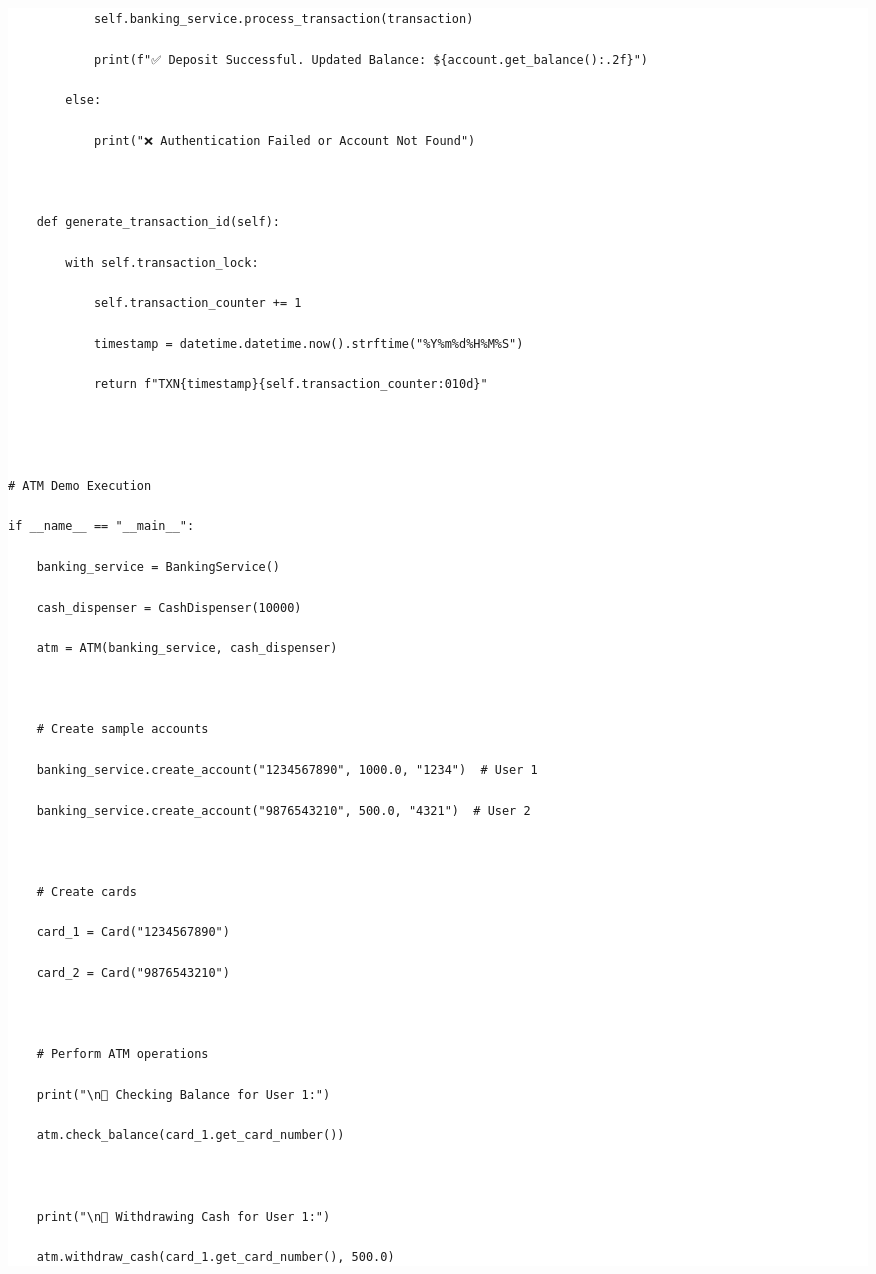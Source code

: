 ```
            self.banking_service.process_transaction(transaction)

            print(f"✅ Deposit Successful. Updated Balance: ${account.get_balance():.2f}")

        else:

            print("❌ Authentication Failed or Account Not Found")

  

    def generate_transaction_id(self):

        with self.transaction_lock:

            self.transaction_counter += 1

            timestamp = datetime.datetime.now().strftime("%Y%m%d%H%M%S")

            return f"TXN{timestamp}{self.transaction_counter:010d}"

  
  

# ATM Demo Execution

if __name__ == "__main__":

    banking_service = BankingService()

    cash_dispenser = CashDispenser(10000)

    atm = ATM(banking_service, cash_dispenser)

  

    # Create sample accounts

    banking_service.create_account("1234567890", 1000.0, "1234")  # User 1

    banking_service.create_account("9876543210", 500.0, "4321")  # User 2

  

    # Create cards

    card_1 = Card("1234567890")

    card_2 = Card("9876543210")

  

    # Perform ATM operations

    print("\n🔵 Checking Balance for User 1:")

    atm.check_balance(card_1.get_card_number())

  

    print("\n🔵 Withdrawing Cash for User 1:")

    atm.withdraw_cash(card_1.get_card_number(), 500.0)

```